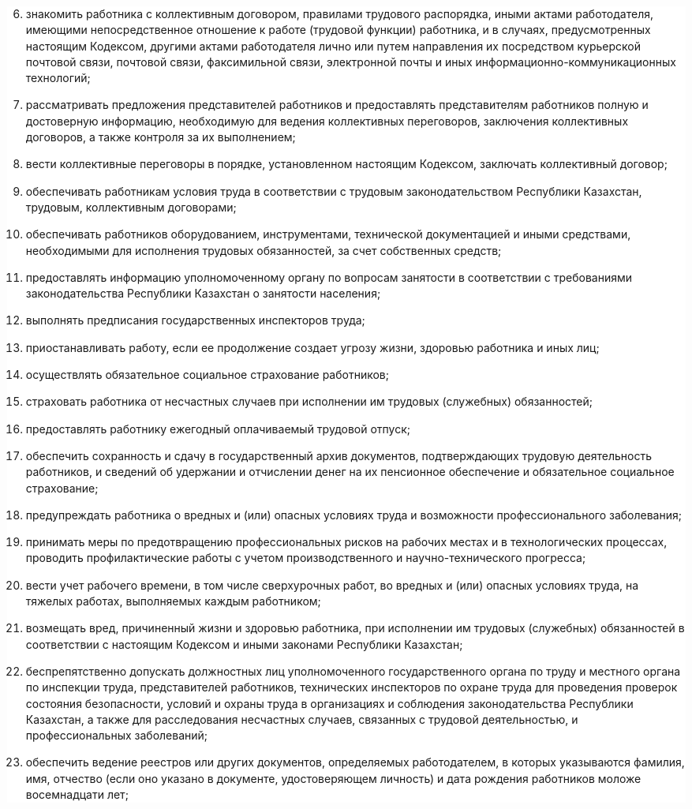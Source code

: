 6) знакомить работника с коллективным договором, правилами трудового распорядка, иными актами работодателя, имеющими непосредственное отношение к работе (трудовой функции) работника, и в случаях, предусмотренных настоящим Кодексом, другими актами работодателя лично или путем направления их посредством курьерской почтовой связи, почтовой связи, факсимильной связи, электронной почты и иных информационно-коммуникационных технологий;

7) рассматривать предложения представителей работников и предоставлять представителям работников полную и достоверную информацию, необходимую для ведения коллективных переговоров, заключения коллективных договоров, а также контроля за их выполнением;

8) вести коллективные переговоры в порядке, установленном настоящим Кодексом, заключать коллективный договор;

9) обеспечивать работникам условия труда в соответствии с трудовым законодательством Республики Казахстан, трудовым, коллективным договорами;

10) обеспечивать работников оборудованием, инструментами, технической документацией и иными средствами, необходимыми для исполнения трудовых обязанностей, за счет собственных средств;

11) предоставлять информацию уполномоченному органу по вопросам занятости в соответствии с требованиями законодательства Республики Казахстан о занятости населения;

12) выполнять предписания государственных инспекторов труда;

13) приостанавливать работу, если ее продолжение создает угрозу жизни, здоровью работника и иных лиц;

14) осуществлять обязательное социальное страхование работников;

15) страховать работника от несчастных случаев при исполнении им трудовых (служебных) обязанностей;

16) предоставлять работнику ежегодный оплачиваемый трудовой отпуск;

17) обеспечить сохранность и сдачу в государственный архив документов, подтверждающих трудовую деятельность работников, и сведений об удержании и отчислении денег на их пенсионное обеспечение и обязательное социальное страхование;

18) предупреждать работника о вредных и (или) опасных условиях труда и возможности профессионального заболевания;

19) принимать меры по предотвращению профессиональных рисков на рабочих местах и в технологических процессах, проводить профилактические работы с учетом производственного и научно-технического прогресса;

20) вести учет рабочего времени, в том числе сверхурочных работ, во вредных и (или) опасных условиях труда, на тяжелых работах, выполняемых каждым работником;

21) возмещать вред, причиненный жизни и здоровью работника, при исполнении им трудовых (служебных) обязанностей в соответствии с настоящим Кодексом и иными законами Республики Казахстан;

22) беспрепятственно допускать должностных лиц уполномоченного государственного органа по труду и местного органа по инспекции труда, представителей работников, технических инспекторов по охране труда для проведения проверок состояния безопасности, условий и охраны труда в организациях и соблюдения законодательства Республики Казахстан, а также для расследования несчастных случаев, связанных с трудовой деятельностью, и профессиональных заболеваний;

23) обеспечить ведение реестров или других документов, определяемых работодателем, в которых указываются фамилия, имя, отчество (если оно указано в документе, удостоверяющем личность) и дата рождения работников моложе восемнадцати лет;
